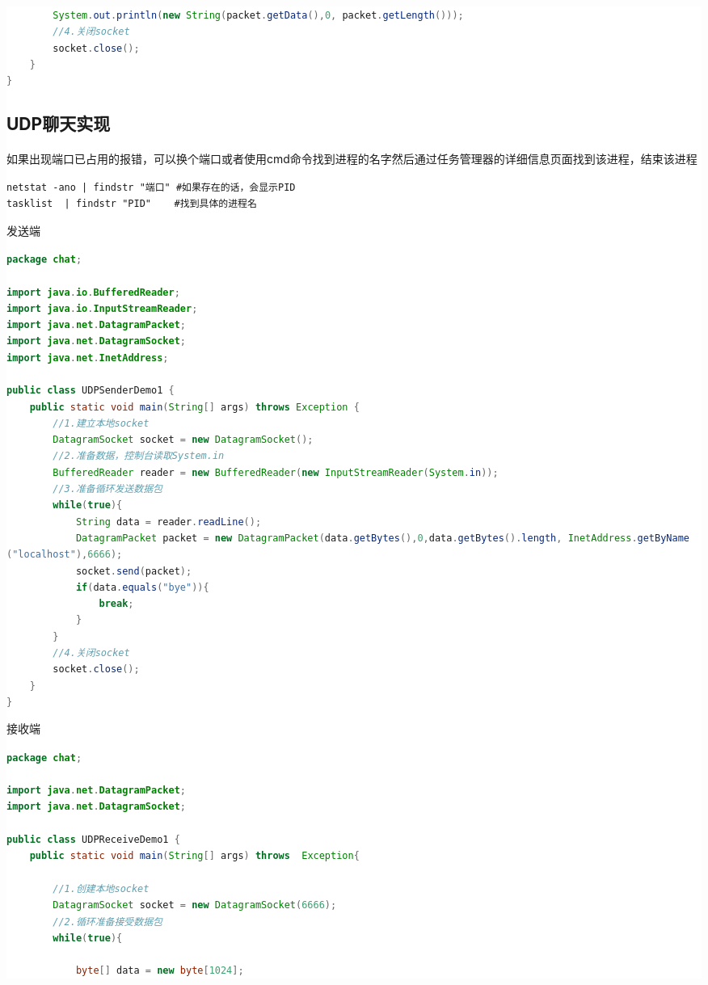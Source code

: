 ```java
        System.out.println(new String(packet.getData(),0, packet.getLength()));
        //4.关闭socket
        socket.close();
    }
}
```

## UDP聊天实现

如果出现端口已占用的报错，可以换个端口或者使用cmd命令找到进程的名字然后通过任务管理器的详细信息页面找到该进程，结束该进程

```shell
netstat -ano | findstr "端口" #如果存在的话，会显示PID
tasklist  | findstr "PID"    #找到具体的进程名
```

发送端

```java
package chat;

import java.io.BufferedReader;
import java.io.InputStreamReader;
import java.net.DatagramPacket;
import java.net.DatagramSocket;
import java.net.InetAddress;

public class UDPSenderDemo1 {
    public static void main(String[] args) throws Exception {
        //1.建立本地socket
        DatagramSocket socket = new DatagramSocket();
        //2.准备数据，控制台读取System.in
        BufferedReader reader = new BufferedReader(new InputStreamReader(System.in));
        //3.准备循环发送数据包
        while(true){
            String data = reader.readLine();
            DatagramPacket packet = new DatagramPacket(data.getBytes(),0,data.getBytes().length, InetAddress.getByName("localhost"),6666);
            socket.send(packet);
            if(data.equals("bye")){
                break;
            }
        }
        //4.关闭socket
        socket.close();
    }
}
```

接收端

```java
package chat;

import java.net.DatagramPacket;
import java.net.DatagramSocket;

public class UDPReceiveDemo1 {
    public static void main(String[] args) throws  Exception{

        //1.创建本地socket
        DatagramSocket socket = new DatagramSocket(6666);
        //2.循环准备接受数据包
        while(true){

            byte[] data = new byte[1024];
```
